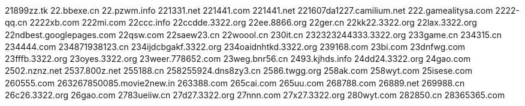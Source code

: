 21899zz.tk
22.bbexe.cn
22.pzwm.info
221331.net
221441.com
221441.net
221607da1227.camilium.net
222.gamealitysa.com
2222-qq.cn
2222xb.com
222mi.com
22ccc.info
22ccdde.3322.org
22ee.8866.org
22ger.cn
22kk22.3322.org
22lax.3322.org
22ndbest.googlepages.com
22qsw.com
22saew23.cn
22woool.cn
230it.cn
232323244333.3322.org
233game.cn
234315.cn
234444.com
234871938123.cn
234ijdcbgakf.3322.org
234oaidnhtkd.3322.org
239168.com
23bi.com
23dnfwg.com
23fffb.3322.org
23oyes.3322.org
23weer.778652.com
23weg.bnr56.cn
2493.kjhds.info
24dd24.3322.org
24gao.com
2502.nznz.net
2537.800z.net
255188.cn
258255924.dns8zy3.cn
2586.twgg.org
258ak.com
258wyt.com
25isese.com
260555.com
263267850085.movie2new.in
263388.com
265cai.com
265uu.com
268788.com
26889.net
269988.cn
26c26.3322.org
26gao.com
2783ueiiw.cn
27d27.3322.org
27nnn.com
27x27.3322.org
280wyt.com
282850.cn
28365365.com